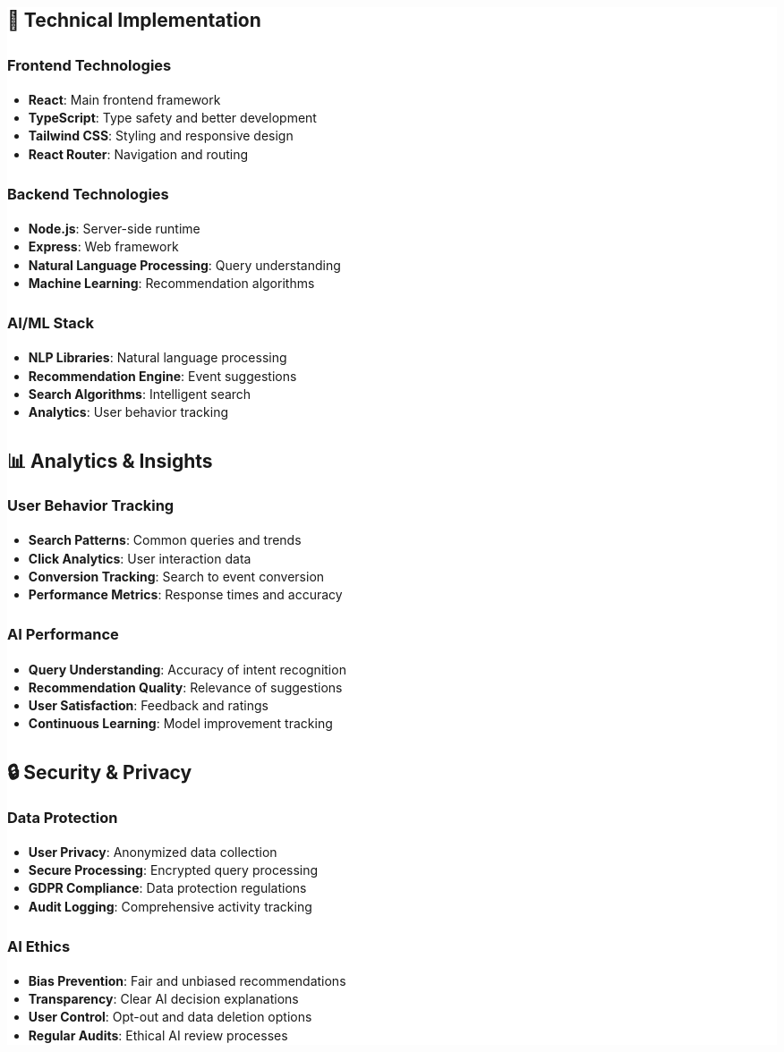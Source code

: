 ## 🔧 Technical Implementation

### Frontend Technologies
- **React**: Main frontend framework
- **TypeScript**: Type safety and better development
- **Tailwind CSS**: Styling and responsive design
- **React Router**: Navigation and routing

### Backend Technologies
- **Node.js**: Server-side runtime
- **Express**: Web framework
- **Natural Language Processing**: Query understanding
- **Machine Learning**: Recommendation algorithms

### AI/ML Stack
- **NLP Libraries**: Natural language processing
- **Recommendation Engine**: Event suggestions
- **Search Algorithms**: Intelligent search
- **Analytics**: User behavior tracking

## 📊 Analytics & Insights

### User Behavior Tracking
- **Search Patterns**: Common queries and trends
- **Click Analytics**: User interaction data
- **Conversion Tracking**: Search to event conversion
- **Performance Metrics**: Response times and accuracy

### AI Performance
- **Query Understanding**: Accuracy of intent recognition
- **Recommendation Quality**: Relevance of suggestions
- **User Satisfaction**: Feedback and ratings
- **Continuous Learning**: Model improvement tracking

## 🔒 Security & Privacy

### Data Protection
- **User Privacy**: Anonymized data collection
- **Secure Processing**: Encrypted query processing
- **GDPR Compliance**: Data protection regulations
- **Audit Logging**: Comprehensive activity tracking

### AI Ethics
- **Bias Prevention**: Fair and unbiased recommendations
- **Transparency**: Clear AI decision explanations
- **User Control**: Opt-out and data deletion options
- **Regular Audits**: Ethical AI review processes
